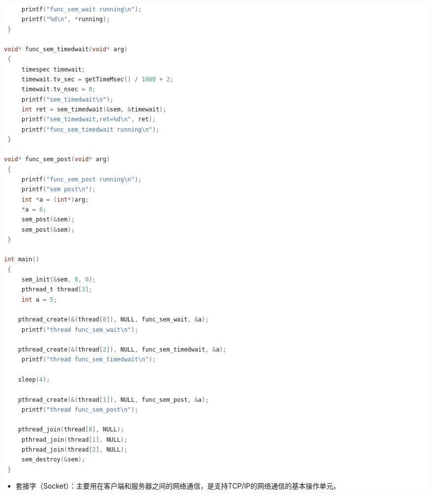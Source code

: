   ```c
       printf("func_sem_wait running\n");
       printf("%d\n", *running);
   }
  
  void* func_sem_timedwait(void* arg)
   {
       timespec timewait;
       timewait.tv_sec = getTimeMsec() / 1000 + 2;
       timewait.tv_nsec = 0;
       printf("sem_timedwait\n");
       int ret = sem_timedwait(&sem, &timewait);
       printf("sem_timedwait,ret=%d\n", ret);
       printf("func_sem_timedwait running\n");
   }
  
  void* func_sem_post(void* arg)
   {
       printf("func_sem_post running\n");
       printf("sem post\n");
       int *a = (int*)arg;
       *a = 6;
       sem_post(&sem);
       sem_post(&sem);
   }
  
  int main()
   {
       sem_init(&sem, 0, 0);
       pthread_t thread[3];
       int a = 5;
  
      pthread_create(&(thread[0]), NULL, func_sem_wait, &a);
       printf("thread func_sem_wait\n");
  
      pthread_create(&(thread[2]), NULL, func_sem_timedwait, &a);
       printf("thread func_sem_timedwait\n");
  
      sleep(4);
  
      pthread_create(&(thread[1]), NULL, func_sem_post, &a);
       printf("thread func_sem_post\n");
  
      pthread_join(thread[0], NULL);
       pthread_join(thread[1], NULL);
       pthread_join(thread[2], NULL);
       sem_destroy(&sem);
   }
  ```

- 套接字（Socket）：主要用在客户端和服务器之间的网络通信，是支持TCP/IP的网络通信的基本操作单元。
